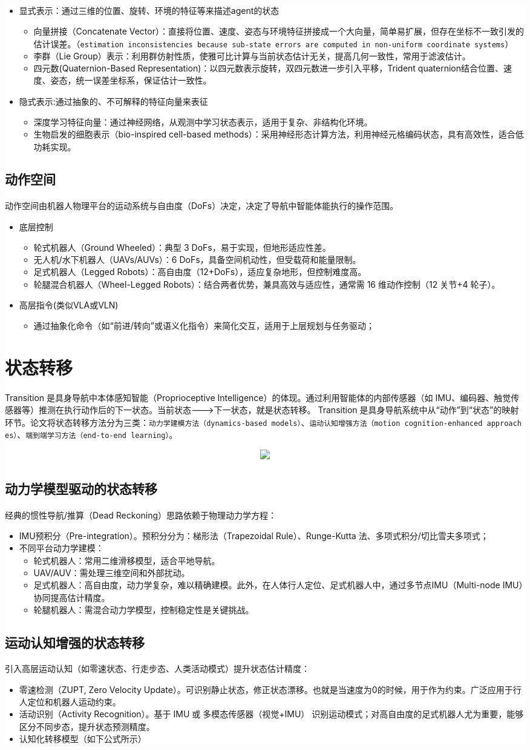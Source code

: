 * 显式表示：通过三维的位置、旋转、环境的特征等来描述agent的状态
  * 向量拼接（Concatenate Vector）：直接将位置、速度、姿态与环境特征拼接成一个大向量，简单易扩展，但存在坐标不一致引发的估计误差。（`estimation inconsistencies because sub-state errors are computed in non-uniform coordinate systems`）
  * 李群（Lie Group）表示：利用群仿射性质，使雅可比计算与当前状态估计无关，提高几何一致性，常用于滤波估计。
  * 四元数(Quaternion-Based Representation)：以四元数表示旋转，双四元数进一步引入平移，Trident quaternion结合位置、速度、姿态，统一误差坐标系，保证估计一致性。


* 隐式表示:通过抽象的、不可解释的特征向量来表征
  * 深度学习特征向量：通过神经网络，从观测中学习状态表示，适用于复杂、非结构化环境。
  * 生物启发的细胞表示（bio-inspired cell-based methods）：采用神经形态计算方法，利用神经元格编码状态，具有高效性，适合低功耗实现。


## 动作空间
动作空间由机器人物理平台的运动系统与自由度（DoFs）决定，决定了导航中智能体能执行的操作范围。

* 底层控制
  * 轮式机器人（Ground Wheeled）：典型 3 DoFs，易于实现，但地形适应性差。
  * 无人机/水下机器人（UAVs/AUVs）：6 DoFs，具备空间机动性，但受载荷和能量限制。
  * 足式机器人（Legged Robots）：高自由度（12+DoFs），适应复杂地形，但控制难度高。
  * 轮腿混合机器人（Wheel-Legged Robots）：结合两者优势，兼具高效与适应性，通常需 16 维动作控制（12 关节+4 轮子）。

* 高层指令(类似VLA或VLN)
  * 通过抽象化命令（如“前进/转向”或语义化指令）来简化交互，适用于上层规划与任务驱动；


# 状态转移

Transition 是具身导航中本体感知智能（Proprioceptive Intelligence）的体现。通过利用智能体的内部传感器（如 IMU、编码器、触觉传感器等）推测在执行动作后的下一状态。当前状态--->下一状态，就是状态转移。
Transition 是具身导航系统中从“动作”到“状态”的映射环节。论文将状态转移方法分为三类：`动力学建模方法（dynamics-based models）`、`运动认知增强方法（motion cognition-enhanced approaches）`、`端到端学习方法（end-to-end learning）`。

<div align="center">
  <img src="https://r-c-group.github.io/blog_media/images/微信截图_20250926142022.png" width="80%" />
<figcaption>  
</figcaption>
</div>

## 动力学模型驱动的状态转移
经典的惯性导航/推算（Dead Reckoning）思路依赖于物理动力学方程：
* IMU预积分（Pre-integration）。预积分分为：梯形法（Trapezoidal Rule）、Runge-Kutta 法、多项式积分/切比雪夫多项式；
* 不同平台动力学建模：
  * 轮式机器人：常用二维滑移模型，适合平地导航。
  * UAV/AUV：需处理三维空间和外部扰动。
  * 足式机器人：高自由度，动力学复杂，难以精确建模。此外，在人体行人定位、足式机器人中，通过多节点IMU（Multi-node IMU）协同提高估计精度。
  * 轮腿机器人：需混合动力学模型，控制稳定性是关键挑战。


## 运动认知增强的状态转移
引入高层运动认知（如零速状态、行走步态、人类活动模式）提升状态估计精度：
* 零速检测（ZUPT, Zero Velocity Update）。可识别静止状态，修正状态漂移。也就是当速度为0的时候，用于作为约束。广泛应用于行人定位和机器人运动约束。
* 活动识别（Activity Recognition）。基于 IMU 或 多模态传感器（视觉+IMU） 识别运动模式；对高自由度的足式机器人尤为重要，能够区分不同步态，提升状态预测精度。
* 认知化转移模型（如下公式所示）
